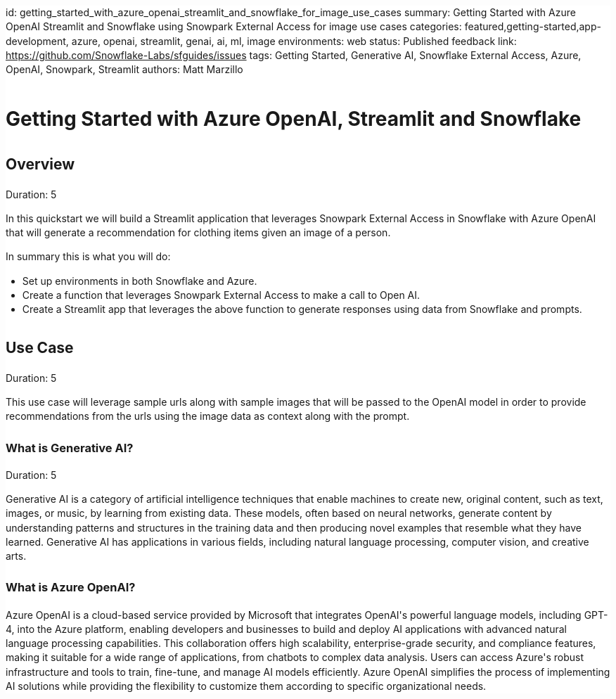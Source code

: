id: getting_started_with_azure_openai_streamlit_and_snowflake_for_image_use_cases
summary: Getting Started with Azure OpenAI Streamlit and Snowflake using Snowpark External Access for image use cases
categories: featured,getting-started,app-development, azure, openai, streamlit, genai, ai, ml, image
environments: web
status: Published
feedback link: <https://github.com/Snowflake-Labs/sfguides/issues>
tags: Getting Started, Generative AI, Snowflake External Access, Azure, OpenAI, Snowpark, Streamlit
authors: Matt Marzillo

# Getting Started with Azure OpenAI, Streamlit and Snowflake

## Overview

Duration: 5

In this quickstart we will build a Streamlit application that leverages Snowpark External Access in Snowflake with Azure OpenAI that will generate a recommendation for clothing items given an image of a person.

In summary this is what you will do:
- Set up environments in both Snowflake and Azure.
- Create a function that leverages Snowpark External Access to make a call to Open AI.
- Create a Streamlit app that leverages the above function to generate responses using data from Snowflake and prompts.


## Use Case

Duration: 5

This use case will leverage sample urls along with sample images that will be passed to the OpenAI model in order to provide recommendations from the urls using the image data as context along with the prompt.


### What is Generative AI?

Duration: 5

Generative AI is a category of artificial intelligence techniques that enable machines to create new, original content, such as text, images, or music, by learning from existing data. These models, often based on neural networks, generate content by understanding patterns and structures in the training data and then producing novel examples that resemble what they have learned. Generative AI has applications in various fields, including natural language processing, computer vision, and creative arts.

### What is Azure OpenAI?
Azure OpenAI is a cloud-based service provided by Microsoft that integrates OpenAI's powerful language models, including GPT-4, into the Azure platform, enabling developers and businesses to build and deploy AI applications with advanced natural language processing capabilities. This collaboration offers high scalability, enterprise-grade security, and compliance features, making it suitable for a wide range of applications, from chatbots to complex data analysis. Users can access Azure's robust infrastructure and tools to train, fine-tune, and manage AI models efficiently. Azure OpenAI simplifies the process of implementing AI solutions while providing the flexibility to customize them according to specific organizational needs.
